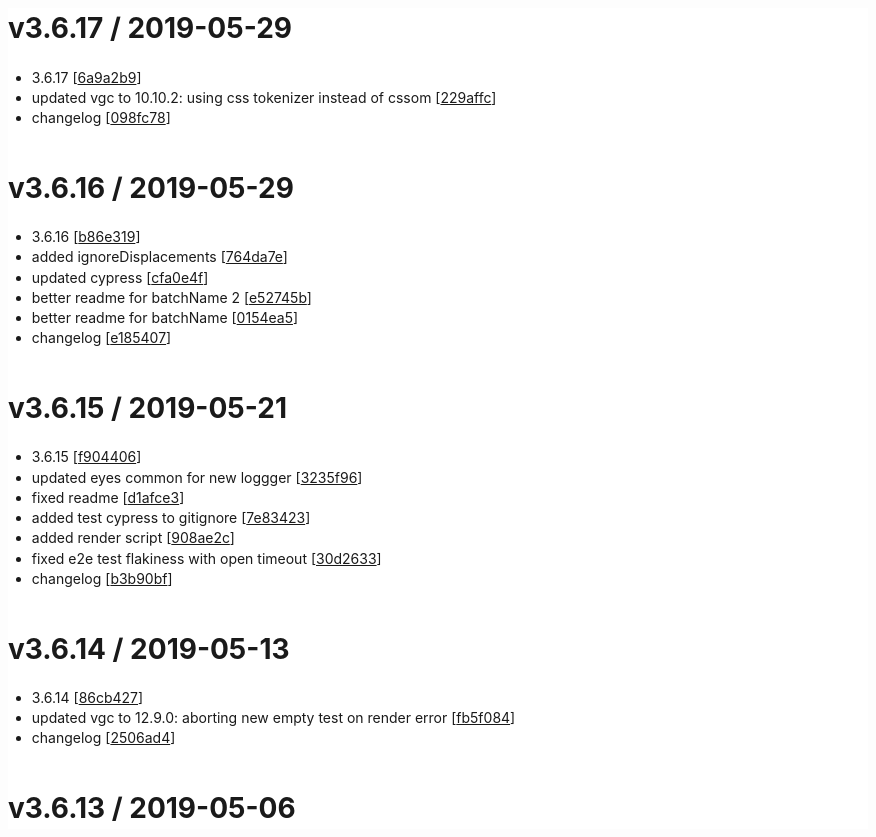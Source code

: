 v3.6.17 / 2019-05-29
====================

* 3.6.17 [[6a9a2b9](https://github.com/applitools/eyes-cypress/commit/6a9a2b9f6b4237d1847f9447b963a77b2a8ac08f)]
* updated vgc to 10.10.2: using css tokenizer instead of cssom [[229affc](https://github.com/applitools/eyes-cypress/commit/229affce561c20e42693b648468d915d452c9ac7)]
* changelog [[098fc78](https://github.com/applitools/eyes-cypress/commit/098fc78e50ea80938fc7b6533b4428f963818246)]

v3.6.16 / 2019-05-29
====================

* 3.6.16 [[b86e319](https://github.com/applitools/eyes-cypress/commit/b86e319f3cfc50c5e97b57bb19d497aaec5ea350)]
* added ignoreDisplacements [[764da7e](https://github.com/applitools/eyes-cypress/commit/764da7ee1a4bbf6188100f13bf494c36d96cc06d)]
* updated cypress [[cfa0e4f](https://github.com/applitools/eyes-cypress/commit/cfa0e4f99d111b2bdd1a36b9ac523ff2ab92315d)]
* better readme for batchName 2 [[e52745b](https://github.com/applitools/eyes-cypress/commit/e52745baf9106ea25cbc3d94bfa10b132f6a9566)]
* better readme for batchName [[0154ea5](https://github.com/applitools/eyes-cypress/commit/0154ea5d4a439ba7d57194ff2b005e5b6ac6df6c)]
* changelog [[e185407](https://github.com/applitools/eyes-cypress/commit/e185407da036faf89588f1022a78d535af49ea72)]

v3.6.15 / 2019-05-21
====================

* 3.6.15 [[f904406](https://github.com/applitools/eyes-cypress/commit/f9044069faace6aa168ae38a2e40cc299be308a8)]
* updated eyes common for new loggger [[3235f96](https://github.com/applitools/eyes-cypress/commit/3235f962a8f8986483a4281cdb9f67e803f42f71)]
* fixed readme [[d1afce3](https://github.com/applitools/eyes-cypress/commit/d1afce31a37dfb8427f6dae7c7fb2588b3d7641d)]
* added test cypress to gitignore [[7e83423](https://github.com/applitools/eyes-cypress/commit/7e834236359354560f9de1411b94abfb1b40c951)]
* added render script [[908ae2c](https://github.com/applitools/eyes-cypress/commit/908ae2cf27bb07877949e8ed1b6b4ac9a54273b7)]
* fixed e2e test flakiness with open timeout [[30d2633](https://github.com/applitools/eyes-cypress/commit/30d26335668a9ada7019adc24ede1d0747c1e1bf)]
* changelog [[b3b90bf](https://github.com/applitools/eyes-cypress/commit/b3b90bfb9bc71b004b6cd3c7b1edcee48accbed1)]

v3.6.14 / 2019-05-13
====================

* 3.6.14 [[86cb427](https://github.com/applitools/eyes-cypress/commit/86cb4270537e590cd37606c932d4eeeb999f4f44)]
* updated vgc to 12.9.0: aborting new empty test on render error [[fb5f084](https://github.com/applitools/eyes-cypress/commit/fb5f084d9cf43d6201874c348a46dae817a90963)]
* changelog [[2506ad4](https://github.com/applitools/eyes-cypress/commit/2506ad40e447840dae35e7aad93bf7613af86924)]

v3.6.13 / 2019-05-06
====================
